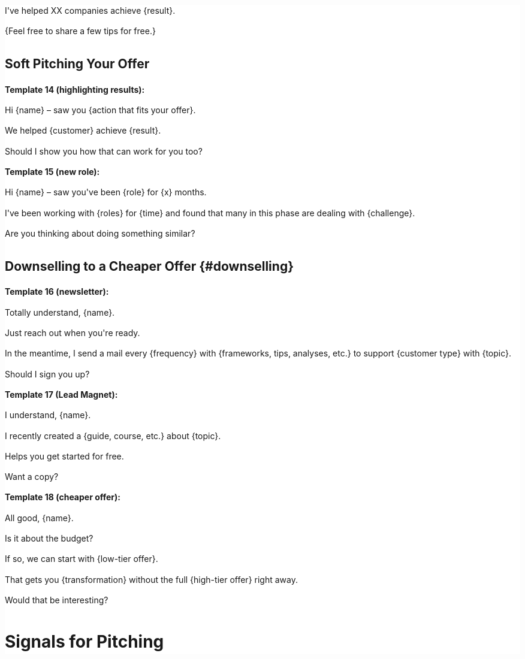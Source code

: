 I've helped XX companies achieve {result}.

{Feel free to share a few tips for free.}

## Soft Pitching Your Offer

**Template 14 (highlighting results):**

Hi {name} – saw you {action that fits your offer}.

We helped {customer} achieve {result}.

Should I show you how that can work for you too?

**Template 15 (new role):**

Hi {name} – saw you've been {role} for {x} months.

I've been working with {roles} for {time} and found that many in this phase are dealing with {challenge}.

Are you thinking about doing something similar?

## Downselling to a Cheaper Offer {#downselling}

**Template 16 (newsletter):**

Totally understand, {name}.

Just reach out when you're ready.

In the meantime, I send a mail every {frequency} with {frameworks, tips, analyses, etc.} to support {customer type} with {topic}.

Should I sign you up?

**Template 17 (Lead Magnet):**

I understand, {name}.

I recently created a {guide, course, etc.} about {topic}.

Helps you get started for free.

Want a copy?

**Template 18 (cheaper offer):**

All good, {name}.

Is it about the budget?

If so, we can start with {low-tier offer}.

That gets you {transformation} without the full {high-tier offer} right away.

Would that be interesting?

# Signals for Pitching
